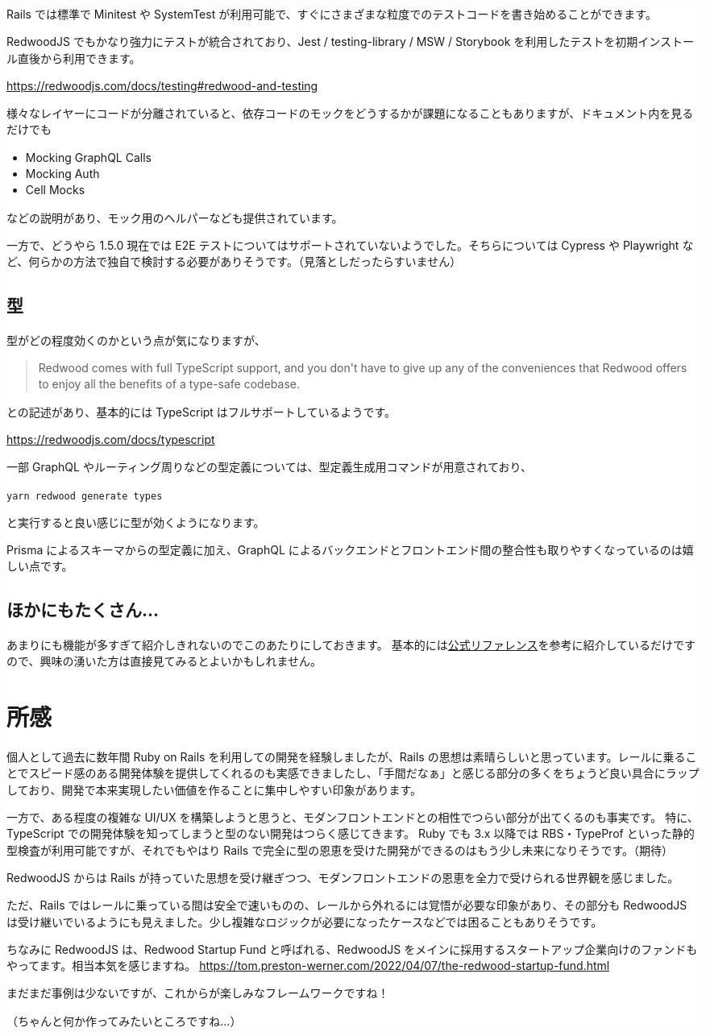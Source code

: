 Rails では標準で Minitest や SystemTest が利用可能で、すぐにさまざまな粒度でのテストコードを書き始めることができます。

RedwoodJS でもかなり強力にテストが統合されており、Jest / testing-library / MSW / Storybook を利用したテストを初期インストール直後から利用できます。

https://redwoodjs.com/docs/testing#redwood-and-testing

様々なレイヤーにコードが分離されていると、依存コードのモックをどうするかが課題になることもありますが、ドキュメント内を見るだけでも

- Mocking GraphQL Calls
- Mocking Auth
- Cell Mocks

などの説明があり、モック用のヘルパーなども提供されています。

一方で、どうやら 1.5.0 現在では E2E テストについてはサポートされていないようでした。そちらについては Cypress や Playwright など、何らかの方法で独自で検討する必要がありそうです。（見落としだったらすいません）

## 型

型がどの程度効くのかという点が気になりますが、

> Redwood comes with full TypeScript support, and you don't have to give up any of the conveniences that Redwood offers to enjoy all the benefits of a type-safe codebase.

との記述があり、基本的には TypeScript はフルサポートしているようです。

https://redwoodjs.com/docs/typescript

一部 GraphQL やルーティング周りなどの型定義については、型定義生成用コマンドが用意されており、

```
yarn redwood generate types
```

と実行すると良い感じに型が効くようになります。

Prisma によるスキーマからの型定義に加え、GraphQL によるバックエンドとフロントエンド間の整合性も取りやすくなっているのは嬉しい点です。

## ほかにもたくさん...

あまりにも機能が多すぎて紹介しきれないのでこのあたりにしておきます。
基本的には[公式リファレンス](https://redwoodjs.com/docs/index)を参考に紹介しているだけですので、興味の湧いた方は直接見てみるとよいかもしれません。

# 所感

個人として過去に数年間 Ruby on Rails を利用しての開発を経験しましたが、Rails の思想は素晴らしいと思っています。レールに乗ることでスピード感のある開発体験を提供してくれるのも実感できましたし、「手間だなぁ」と感じる部分の多くをちょうど良い具合にラップしており、開発で本来実現したい価値を作ることに集中しやすい印象があります。

一方で、ある程度の複雑な UI/UX を構築しようと思うと、モダンフロントエンドとの相性でつらい部分が出てくるのも事実です。 特に、TypeScript での開発体験を知ってしまうと型のない開発はつらく感じてきます。 Ruby でも 3.x 以降では RBS・TypeProf といった静的型検査が利用可能ですが、それでもやはり Rails で完全に型の恩恵を受けた開発ができるのはもう少し未来になりそうです。（期待）

RedwoodJS からは Rails が持っていた思想を受け継ぎつつ、モダンフロントエンドの恩恵を全力で受けられる世界観を感じました。

ただ、Rails ではレールに乗っている間は安全で速いものの、レールから外れるには覚悟が必要な印象があり、その部分も RedwoodJS は受け継いでいるようにも見えました。少し複雑なロジックが必要になったケースなどでは困ることもありそうです。

ちなみに RedwoodJS は、Redwood Startup Fund と呼ばれる、RedwoodJS をメインに採用するスタートアップ企業向けのファンドもやってます。相当本気を感じますね。
https://tom.preston-werner.com/2022/04/07/the-redwood-startup-fund.html

まだまだ事例は少ないですが、これからが楽しみなフレームワークですね！

（ちゃんと何か作ってみたいところですね...）
